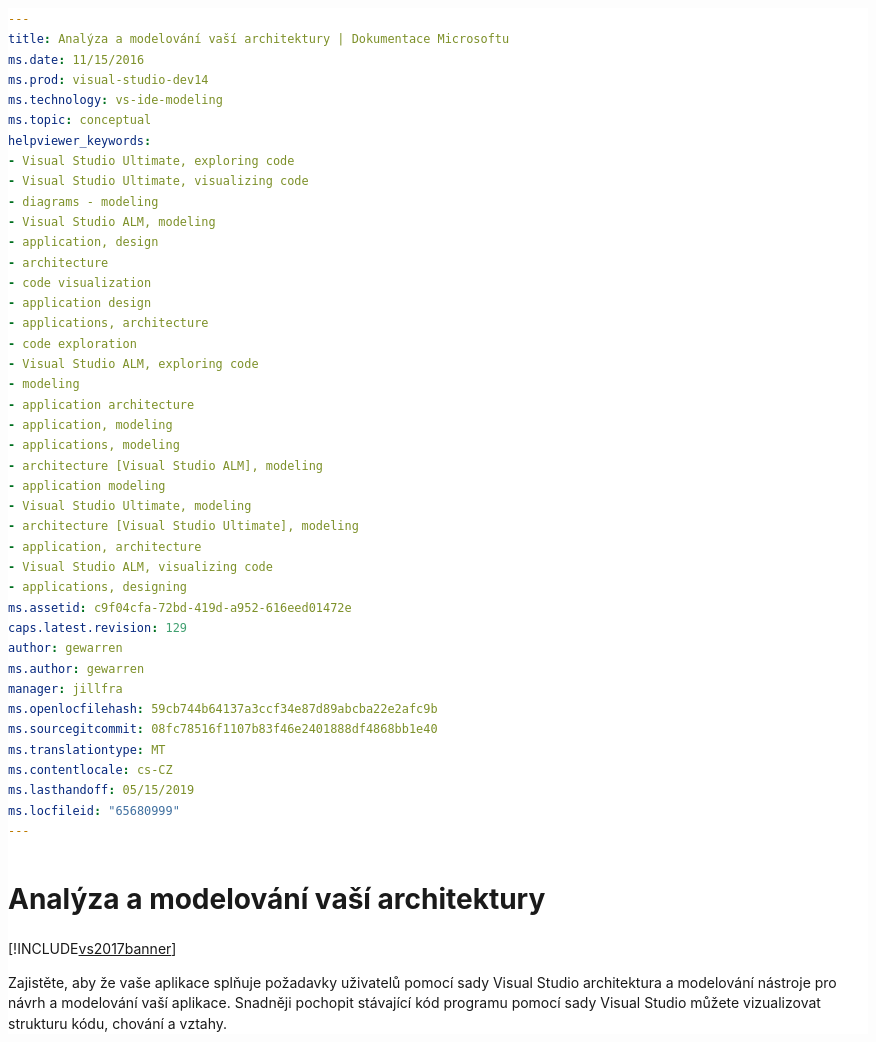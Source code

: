 ```yaml
---
title: Analýza a modelování vaší architektury | Dokumentace Microsoftu
ms.date: 11/15/2016
ms.prod: visual-studio-dev14
ms.technology: vs-ide-modeling
ms.topic: conceptual
helpviewer_keywords:
- Visual Studio Ultimate, exploring code
- Visual Studio Ultimate, visualizing code
- diagrams - modeling
- Visual Studio ALM, modeling
- application, design
- architecture
- code visualization
- application design
- applications, architecture
- code exploration
- Visual Studio ALM, exploring code
- modeling
- application architecture
- application, modeling
- applications, modeling
- architecture [Visual Studio ALM], modeling
- application modeling
- Visual Studio Ultimate, modeling
- architecture [Visual Studio Ultimate], modeling
- application, architecture
- Visual Studio ALM, visualizing code
- applications, designing
ms.assetid: c9f04cfa-72bd-419d-a952-616eed01472e
caps.latest.revision: 129
author: gewarren
ms.author: gewarren
manager: jillfra
ms.openlocfilehash: 59cb744b64137a3ccf34e87d89abcba22e2afc9b
ms.sourcegitcommit: 08fc78516f1107b83f46e2401888df4868bb1e40
ms.translationtype: MT
ms.contentlocale: cs-CZ
ms.lasthandoff: 05/15/2019
ms.locfileid: "65680999"
---
```

# <a name="analyze-and-model-your-architecture"></a>Analýza a modelování vaší architektury
[!INCLUDE[vs2017banner](../includes/vs2017banner.md)]

Zajistěte, aby že vaše aplikace splňuje požadavky uživatelů pomocí sady Visual Studio architektura a modelování nástroje pro návrh a modelování vaší aplikace. Snadněji pochopit stávající kód programu pomocí sady Visual Studio můžete vizualizovat strukturu kódu, chování a vztahy.  
  
